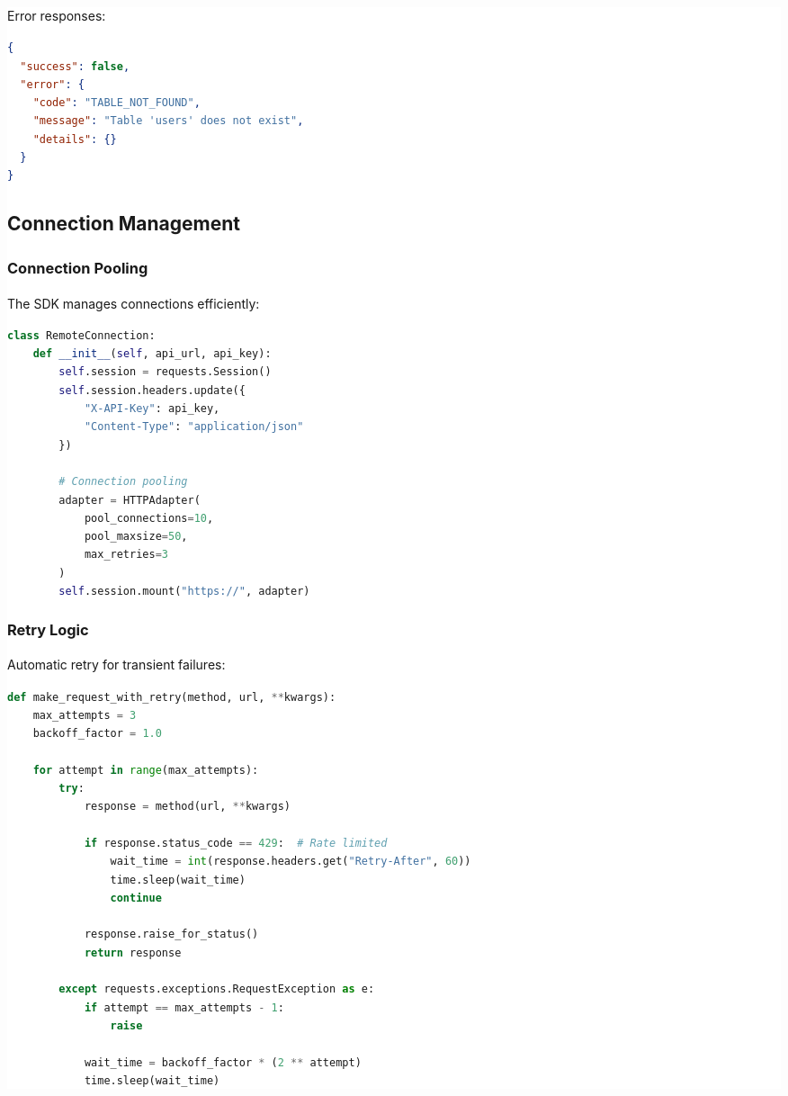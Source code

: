 Error responses:

```json
{
  "success": false,
  "error": {
    "code": "TABLE_NOT_FOUND",
    "message": "Table 'users' does not exist",
    "details": {}
  }
}
```

## Connection Management

### Connection Pooling

The SDK manages connections efficiently:

```python
class RemoteConnection:
    def __init__(self, api_url, api_key):
        self.session = requests.Session()
        self.session.headers.update({
            "X-API-Key": api_key,
            "Content-Type": "application/json"
        })
        
        # Connection pooling
        adapter = HTTPAdapter(
            pool_connections=10,
            pool_maxsize=50,
            max_retries=3
        )
        self.session.mount("https://", adapter)
```

### Retry Logic

Automatic retry for transient failures:

```python
def make_request_with_retry(method, url, **kwargs):
    max_attempts = 3
    backoff_factor = 1.0
    
    for attempt in range(max_attempts):
        try:
            response = method(url, **kwargs)
            
            if response.status_code == 429:  # Rate limited
                wait_time = int(response.headers.get("Retry-After", 60))
                time.sleep(wait_time)
                continue
                
            response.raise_for_status()
            return response
            
        except requests.exceptions.RequestException as e:
            if attempt == max_attempts - 1:
                raise
            
            wait_time = backoff_factor * (2 ** attempt)
            time.sleep(wait_time)
```
